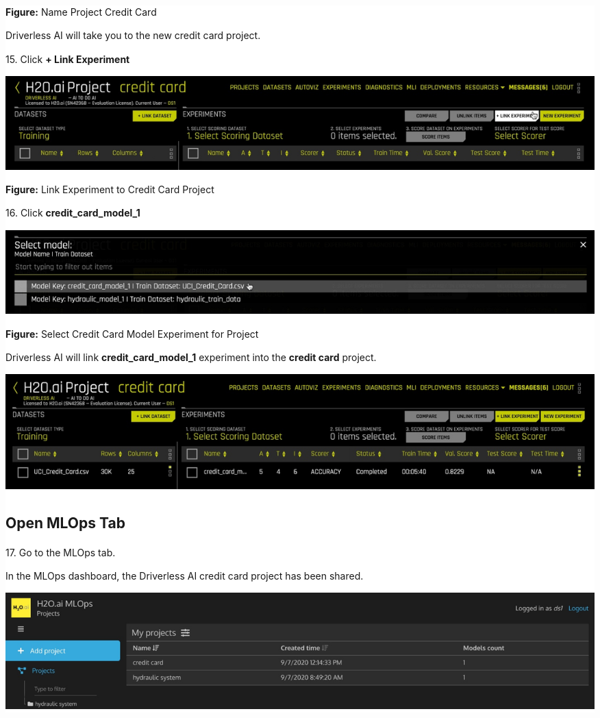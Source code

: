 **Figure:** Name Project Credit Card

Driverless AI will take you to the new credit card project.

15\. Click **+ Link Experiment**

![dai-link-experiment-credit-card-project](./assets/dai-link-experiment-credit-card-project.jpg)

**Figure:** Link Experiment to Credit Card Project

16\. Click **credit_card_model_1**

![dai-select-credit-card-model](./assets/dai-select-credit-card-model.jpg)

**Figure:** Select Credit Card Model Experiment for Project

Driverless AI will link **credit_card_model_1** experiment into the **credit card** project.

![dai-credit-card-experiment-linked](./assets/dai-credit-card-experiment-linked.jpg)

## Open MLOps Tab

17\. Go to the MLOps tab.

In the MLOps dashboard, the Driverless AI credit card project has been shared.

![mlops-has-dai-credit-card-project](./assets/mlops-has-dai-credit-card-project.jpg)
